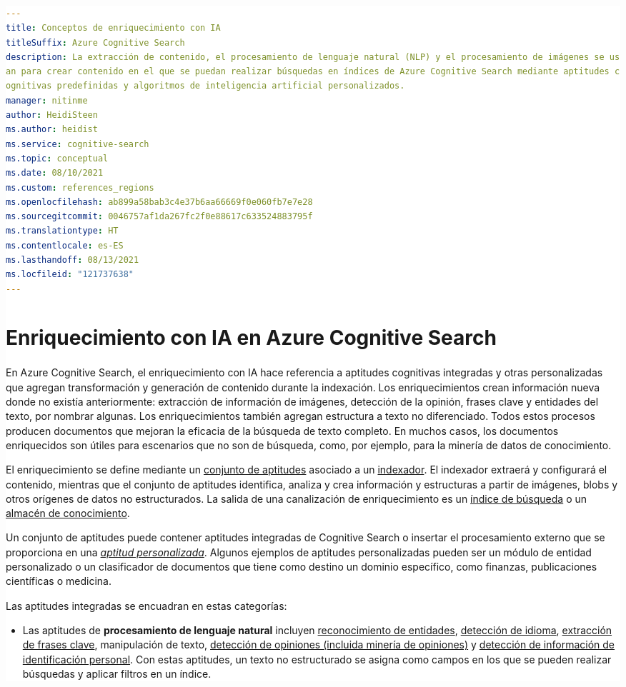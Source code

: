 ```yaml
---
title: Conceptos de enriquecimiento con IA
titleSuffix: Azure Cognitive Search
description: La extracción de contenido, el procesamiento de lenguaje natural (NLP) y el procesamiento de imágenes se usan para crear contenido en el que se puedan realizar búsquedas en índices de Azure Cognitive Search mediante aptitudes cognitivas predefinidas y algoritmos de inteligencia artificial personalizados.
manager: nitinme
author: HeidiSteen
ms.author: heidist
ms.service: cognitive-search
ms.topic: conceptual
ms.date: 08/10/2021
ms.custom: references_regions
ms.openlocfilehash: ab899a58bab3c4e37b6aa66669f0e060fb7e7e28
ms.sourcegitcommit: 0046757af1da267fc2f0e88617c633524883795f
ms.translationtype: HT
ms.contentlocale: es-ES
ms.lasthandoff: 08/13/2021
ms.locfileid: "121737638"
---
```

# <a name="ai-enrichment-in-azure-cognitive-search"></a>Enriquecimiento con IA en Azure Cognitive Search

En Azure Cognitive Search, el enriquecimiento con IA hace referencia a aptitudes cognitivas integradas y otras personalizadas que agregan transformación y generación de contenido durante la indexación. Los enriquecimientos crean información nueva donde no existía anteriormente: extracción de información de imágenes, detección de la opinión, frases clave y entidades del texto, por nombrar algunas. Los enriquecimientos también agregan estructura a texto no diferenciado. Todos estos procesos producen documentos que mejoran la eficacia de la búsqueda de texto completo. En muchos casos, los documentos enriquecidos son útiles para escenarios que no son de búsqueda, como, por ejemplo, para la minería de datos de conocimiento.

El enriquecimiento se define mediante un [conjunto de aptitudes](cognitive-search-working-with-skillsets.md) asociado a un [indexador](search-indexer-overview.md). El indexador extraerá y configurará el contenido, mientras que el conjunto de aptitudes identifica, analiza y crea información y estructuras a partir de imágenes, blobs y otros orígenes de datos no estructurados. La salida de una canalización de enriquecimiento es un [índice de búsqueda](search-what-is-an-index.md) o un [almacén de conocimiento](knowledge-store-concept-intro.md).

Un conjunto de aptitudes puede contener aptitudes integradas de Cognitive Search o insertar el procesamiento externo que se proporciona en una [*aptitud personalizada*](cognitive-search-create-custom-skill-example.md). Algunos ejemplos de aptitudes personalizadas pueden ser un módulo de entidad personalizado o un clasificador de documentos que tiene como destino un dominio específico, como finanzas, publicaciones científicas o medicina.

Las aptitudes integradas se encuadran en estas categorías:

+ Las aptitudes de **procesamiento de lenguaje natural** incluyen [reconocimiento de entidades](cognitive-search-skill-entity-recognition-v3.md), [detección de idioma](cognitive-search-skill-language-detection.md), [extracción de frases clave](cognitive-search-skill-keyphrases.md), manipulación de texto, [detección de opiniones (incluida minería de opiniones)](cognitive-search-skill-sentiment-v3.md) y [detección de información de identificación personal](cognitive-search-skill-pii-detection.md). Con estas aptitudes, un texto no estructurado se asigna como campos en los que se pueden realizar búsquedas y aplicar filtros en un índice.

